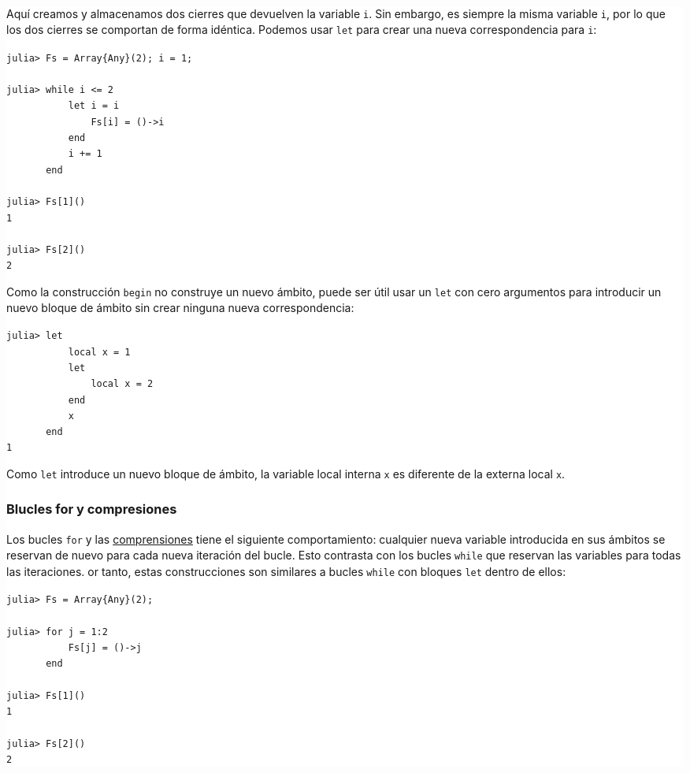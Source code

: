 Aquí creamos y almacenamos dos cierres que devuelven la variable `i`. Sin embargo, es siempre 
la misma variable `i`, por lo que los dos cierres se comportan de forma idéntica. Podemos usar 
`let` para crear una nueva correspondencia para `i`:

```jldoctest
julia> Fs = Array{Any}(2); i = 1;

julia> while i <= 2
           let i = i
               Fs[i] = ()->i
           end
           i += 1
       end

julia> Fs[1]()
1

julia> Fs[2]()
2
```

Como la construcción `begin` no construye un nuevo ámbito, puede ser útil usar un `let` con cero
argumentos para introducir un nuevo bloque de ámbito sin crear ninguna nueva correspondencia:

```jldoctest
julia> let
           local x = 1
           let
               local x = 2
           end
           x
       end
1
```

Como `let` introduce un nuevo bloque de ámbito, la variable local interna `x` es diferente de la
externa local `x`.

### Blucles for y compresiones

Los bucles `for` y las [comprensiones](@ref) tiene el siguiente comportamiento: cualquier nueva 
variable introducida en sus ámbitos se reservan de nuevo para cada nueva iteración del bucle. 
Esto contrasta con los bucles `while` que reservan las variables para todas las iteraciones. 
or tanto, estas construcciones son similares a bucles `while` con bloques `let` dentro de ellos:

```jldoctest
julia> Fs = Array{Any}(2);

julia> for j = 1:2
           Fs[j] = ()->j
       end

julia> Fs[1]()
1

julia> Fs[2]()
2
```

